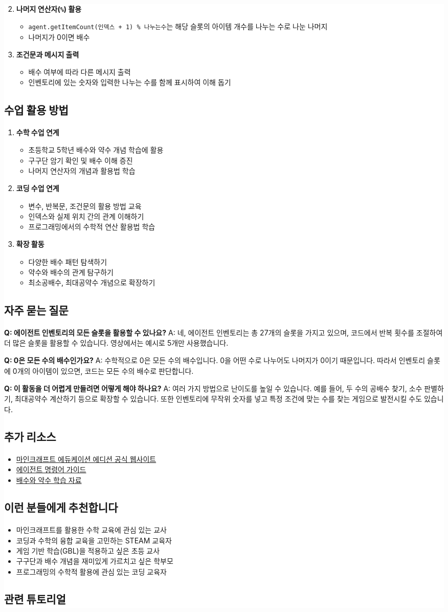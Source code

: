 2. **나머지 연산자(`%`) 활용**
   - `agent.getItemCount(인덱스 + 1) % 나누는수`는 해당 슬롯의 아이템 개수를 나누는 수로 나눈 나머지
   - 나머지가 0이면 배수

3. **조건문과 메시지 출력**
   - 배수 여부에 따라 다른 메시지 출력
   - 인벤토리에 있는 숫자와 입력한 나누는 수를 함께 표시하여 이해 돕기

## 수업 활용 방법

1. **수학 수업 연계**
   - 초등학교 5학년 배수와 약수 개념 학습에 활용
   - 구구단 암기 확인 및 배수 이해 증진
   - 나머지 연산자의 개념과 활용법 학습

2. **코딩 수업 연계**
   - 변수, 반복문, 조건문의 활용 방법 교육
   - 인덱스와 실제 위치 간의 관계 이해하기
   - 프로그래밍에서의 수학적 연산 활용법 학습

3. **확장 활동**
   - 다양한 배수 패턴 탐색하기
   - 약수와 배수의 관계 탐구하기
   - 최소공배수, 최대공약수 개념으로 확장하기

## 자주 묻는 질문

**Q: 에이전트 인벤토리의 모든 슬롯을 활용할 수 있나요?**
A: 네, 에이전트 인벤토리는 총 27개의 슬롯을 가지고 있으며, 코드에서 반복 횟수를 조절하여 더 많은 슬롯을 활용할 수 있습니다. 영상에서는 예시로 5개만 사용했습니다.

**Q: 0은 모든 수의 배수인가요?**
A: 수학적으로 0은 모든 수의 배수입니다. 0을 어떤 수로 나누어도 나머지가 0이기 때문입니다. 따라서 인벤토리 슬롯에 0개의 아이템이 있으면, 코드는 모든 수의 배수로 판단합니다.

**Q: 이 활동을 더 어렵게 만들려면 어떻게 해야 하나요?**
A: 여러 가지 방법으로 난이도를 높일 수 있습니다. 예를 들어, 두 수의 공배수 찾기, 소수 판별하기, 최대공약수 계산하기 등으로 확장할 수 있습니다. 또한 인벤토리에 무작위 숫자를 넣고 특정 조건에 맞는 수를 찾는 게임으로 발전시킬 수도 있습니다.

## 추가 리소스

- [마인크래프트 에듀케이션 에디션 공식 웹사이트](https://education.minecraft.net/)
- [에이전트 명령어 가이드](https://education.minecraft.net/challenges/code)
- [배수와 약수 학습 자료](https://www.mathsisfun.com/numbers/factors-multiples.html)

## 이런 분들에게 추천합니다

- 마인크래프트를 활용한 수학 교육에 관심 있는 교사
- 코딩과 수학의 융합 교육을 고민하는 STEAM 교육자
- 게임 기반 학습(GBL)을 적용하고 싶은 초등 교사
- 구구단과 배수 개념을 재미있게 가르치고 싶은 학부모
- 프로그래밍의 수학적 활용에 관심 있는 코딩 교육자

## 관련 튜토리얼
